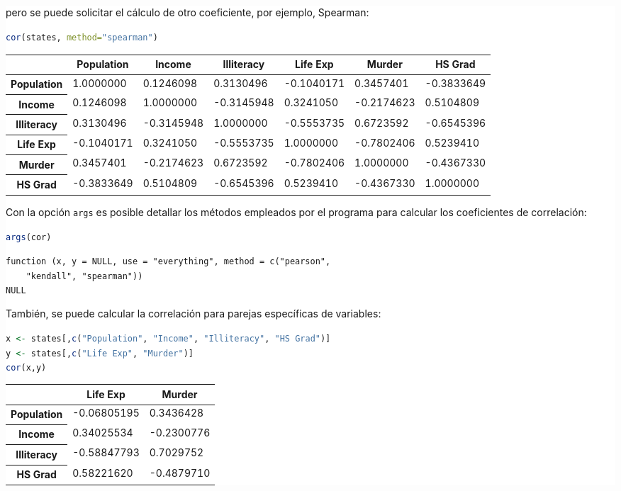 

pero se puede solicitar el cálculo de otro coeficiente, por ejemplo, Spearman:


```R
cor(states, method="spearman")
```


<table>
<thead><tr><th></th><th scope=col>Population</th><th scope=col>Income</th><th scope=col>Illiteracy</th><th scope=col>Life Exp</th><th scope=col>Murder</th><th scope=col>HS Grad</th></tr></thead>
<tbody>
	<tr><th scope=row>Population</th><td> 1.0000000</td><td> 0.1246098</td><td> 0.3130496</td><td>-0.1040171</td><td> 0.3457401</td><td>-0.3833649</td></tr>
	<tr><th scope=row>Income</th><td> 0.1246098</td><td> 1.0000000</td><td>-0.3145948</td><td> 0.3241050</td><td>-0.2174623</td><td> 0.5104809</td></tr>
	<tr><th scope=row>Illiteracy</th><td> 0.3130496</td><td>-0.3145948</td><td> 1.0000000</td><td>-0.5553735</td><td> 0.6723592</td><td>-0.6545396</td></tr>
	<tr><th scope=row>Life Exp</th><td>-0.1040171</td><td> 0.3241050</td><td>-0.5553735</td><td> 1.0000000</td><td>-0.7802406</td><td> 0.5239410</td></tr>
	<tr><th scope=row>Murder</th><td> 0.3457401</td><td>-0.2174623</td><td> 0.6723592</td><td>-0.7802406</td><td> 1.0000000</td><td>-0.4367330</td></tr>
	<tr><th scope=row>HS Grad</th><td>-0.3833649</td><td> 0.5104809</td><td>-0.6545396</td><td> 0.5239410</td><td>-0.4367330</td><td> 1.0000000</td></tr>
</tbody>
</table>



Con la opción ```args``` es posible detallar los métodos empleados por el programa para calcular los coeficientes de correlación:


```R
args(cor)
```


<pre class=language-r><code>function (x, y = NULL, use = "everything", method = c("pearson", 
<span style=white-space:pre-wrap>    "kendall", "spearman")) </span>
NULL</code></pre>


También, se puede calcular la correlación para parejas específicas de variables:


```R
x <- states[,c("Population", "Income", "Illiteracy", "HS Grad")]
y <- states[,c("Life Exp", "Murder")]
cor(x,y)
```


<table>
<thead><tr><th></th><th scope=col>Life Exp</th><th scope=col>Murder</th></tr></thead>
<tbody>
	<tr><th scope=row>Population</th><td>-0.06805195</td><td> 0.3436428 </td></tr>
	<tr><th scope=row>Income</th><td> 0.34025534</td><td>-0.2300776 </td></tr>
	<tr><th scope=row>Illiteracy</th><td>-0.58847793</td><td> 0.7029752 </td></tr>
	<tr><th scope=row>HS Grad</th><td> 0.58221620</td><td>-0.4879710 </td></tr>
</tbody>
</table>
